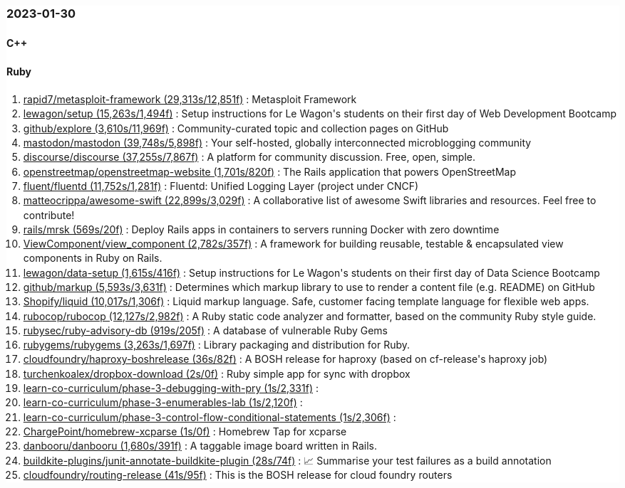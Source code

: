 ### 2023-01-30

#### C++

#### Ruby
1. [rapid7/metasploit-framework (29,313s/12,851f)](https://github.com/rapid7/metasploit-framework) : Metasploit Framework
2. [lewagon/setup (15,263s/1,494f)](https://github.com/lewagon/setup) : Setup instructions for Le Wagon's students on their first day of Web Development Bootcamp
3. [github/explore (3,610s/11,969f)](https://github.com/github/explore) : Community-curated topic and collection pages on GitHub
4. [mastodon/mastodon (39,748s/5,898f)](https://github.com/mastodon/mastodon) : Your self-hosted, globally interconnected microblogging community
5. [discourse/discourse (37,255s/7,867f)](https://github.com/discourse/discourse) : A platform for community discussion. Free, open, simple.
6. [openstreetmap/openstreetmap-website (1,701s/820f)](https://github.com/openstreetmap/openstreetmap-website) : The Rails application that powers OpenStreetMap
7. [fluent/fluentd (11,752s/1,281f)](https://github.com/fluent/fluentd) : Fluentd: Unified Logging Layer (project under CNCF)
8. [matteocrippa/awesome-swift (22,899s/3,029f)](https://github.com/matteocrippa/awesome-swift) : A collaborative list of awesome Swift libraries and resources. Feel free to contribute!
9. [rails/mrsk (569s/20f)](https://github.com/rails/mrsk) : Deploy Rails apps in containers to servers running Docker with zero downtime
10. [ViewComponent/view_component (2,782s/357f)](https://github.com/ViewComponent/view_component) : A framework for building reusable, testable & encapsulated view components in Ruby on Rails.
11. [lewagon/data-setup (1,615s/416f)](https://github.com/lewagon/data-setup) : Setup instructions for Le Wagon's students on their first day of Data Science Bootcamp
12. [github/markup (5,593s/3,631f)](https://github.com/github/markup) : Determines which markup library to use to render a content file (e.g. README) on GitHub
13. [Shopify/liquid (10,017s/1,306f)](https://github.com/Shopify/liquid) : Liquid markup language. Safe, customer facing template language for flexible web apps.
14. [rubocop/rubocop (12,127s/2,982f)](https://github.com/rubocop/rubocop) : A Ruby static code analyzer and formatter, based on the community Ruby style guide.
15. [rubysec/ruby-advisory-db (919s/205f)](https://github.com/rubysec/ruby-advisory-db) : A database of vulnerable Ruby Gems
16. [rubygems/rubygems (3,263s/1,697f)](https://github.com/rubygems/rubygems) : Library packaging and distribution for Ruby.
17. [cloudfoundry/haproxy-boshrelease (36s/82f)](https://github.com/cloudfoundry/haproxy-boshrelease) : A BOSH release for haproxy (based on cf-release's haproxy job)
18. [turchenkoalex/dropbox-download (2s/0f)](https://github.com/turchenkoalex/dropbox-download) : Ruby simple app for sync with dropbox
19. [learn-co-curriculum/phase-3-debugging-with-pry (1s/2,331f)](https://github.com/learn-co-curriculum/phase-3-debugging-with-pry) : 
20. [learn-co-curriculum/phase-3-enumerables-lab (1s/2,120f)](https://github.com/learn-co-curriculum/phase-3-enumerables-lab) : 
21. [learn-co-curriculum/phase-3-control-flow-conditional-statements (1s/2,306f)](https://github.com/learn-co-curriculum/phase-3-control-flow-conditional-statements) : 
22. [ChargePoint/homebrew-xcparse (1s/0f)](https://github.com/ChargePoint/homebrew-xcparse) : Homebrew Tap for xcparse
23. [danbooru/danbooru (1,680s/391f)](https://github.com/danbooru/danbooru) : A taggable image board written in Rails.
24. [buildkite-plugins/junit-annotate-buildkite-plugin (28s/74f)](https://github.com/buildkite-plugins/junit-annotate-buildkite-plugin) : 📈 Summarise your test failures as a build annotation
25. [cloudfoundry/routing-release (41s/95f)](https://github.com/cloudfoundry/routing-release) : This is the BOSH release for cloud foundry routers
